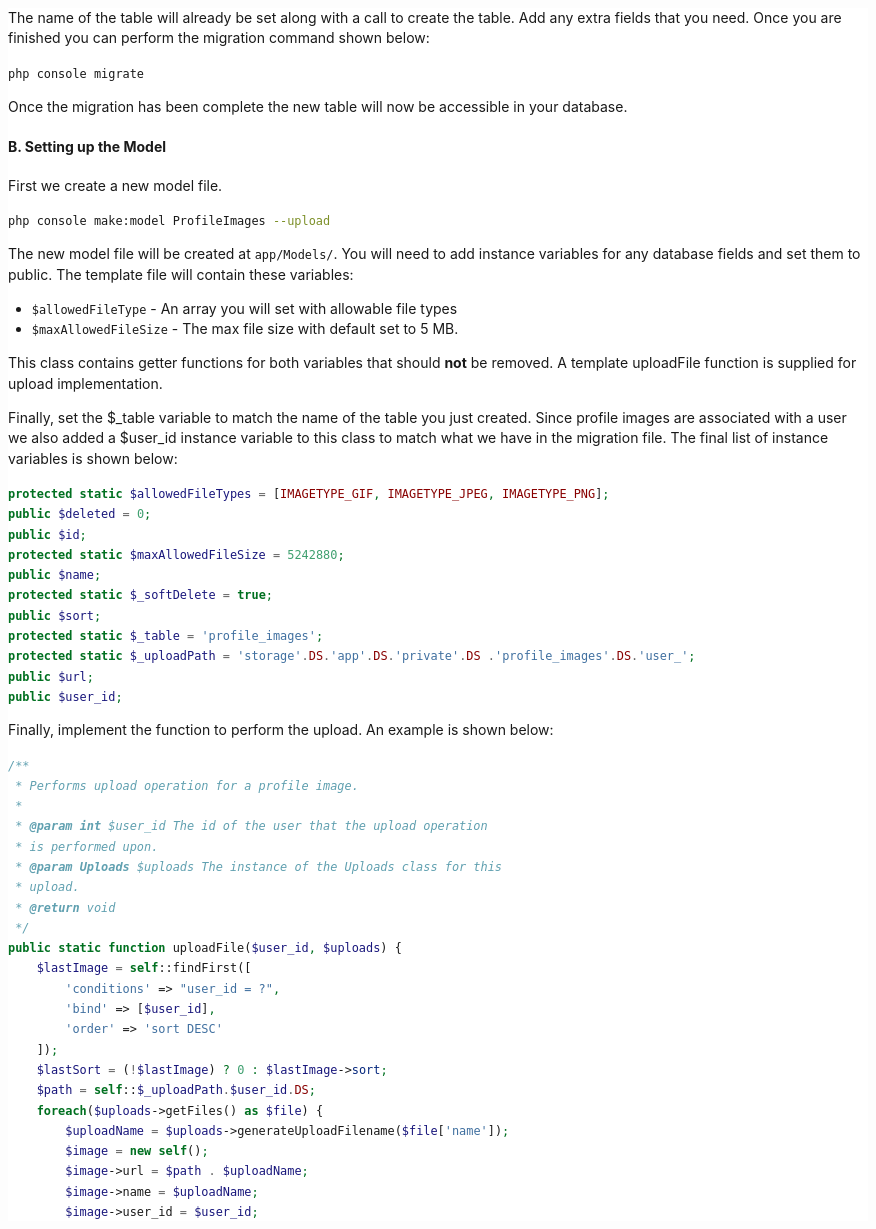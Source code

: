 The name of the table will already be set along with a call to create the table.  Add any extra fields that you need.  Once you are finished you can perform the migration command shown below:

```sh
php console migrate
```

Once the migration has been complete the new table will now be accessible in your database.
<br>

#### B. Setting up the Model <a id="model-setup">
First we create a new model file.

```sh
php console make:model ProfileImages --upload
```

The new model file will be created at `app/Models/`.  You will need to add instance variables for any database fields and set them to public.  The template file will contain these variables:
- `$allowedFileType` - An array you will set with allowable file types
- `$maxAllowedFileSize` - The max file size with default set to 5 MB.

This class contains getter functions for both variables that should **not** be removed.  A template uploadFile function is supplied for upload implementation.

Finally, set the $_table variable to match the name of the table you just created.  Since profile images are associated with a user we also added a $user_id instance variable to this class to match what we have in the migration file.  The final list of instance variables is shown below:

```php
protected static $allowedFileTypes = [IMAGETYPE_GIF, IMAGETYPE_JPEG, IMAGETYPE_PNG];
public $deleted = 0;
public $id;
protected static $maxAllowedFileSize = 5242880;
public $name;
protected static $_softDelete = true;
public $sort;
protected static $_table = 'profile_images';
protected static $_uploadPath = 'storage'.DS.'app'.DS.'private'.DS .'profile_images'.DS.'user_';
public $url;
public $user_id;
```

Finally, implement the function to perform the upload.  An example is shown below:

```php
/**
 * Performs upload operation for a profile image.
 *
 * @param int $user_id The id of the user that the upload operation 
 * is performed upon.
 * @param Uploads $uploads The instance of the Uploads class for this 
 * upload.
 * @return void
 */
public static function uploadFile($user_id, $uploads) {
    $lastImage = self::findFirst([
        'conditions' => "user_id = ?",
        'bind' => [$user_id],
        'order' => 'sort DESC'
    ]);
    $lastSort = (!$lastImage) ? 0 : $lastImage->sort;
    $path = self::$_uploadPath.$user_id.DS;
    foreach($uploads->getFiles() as $file) {
        $uploadName = $uploads->generateUploadFilename($file['name']);
        $image = new self();
        $image->url = $path . $uploadName;
        $image->name = $uploadName;
        $image->user_id = $user_id;
```